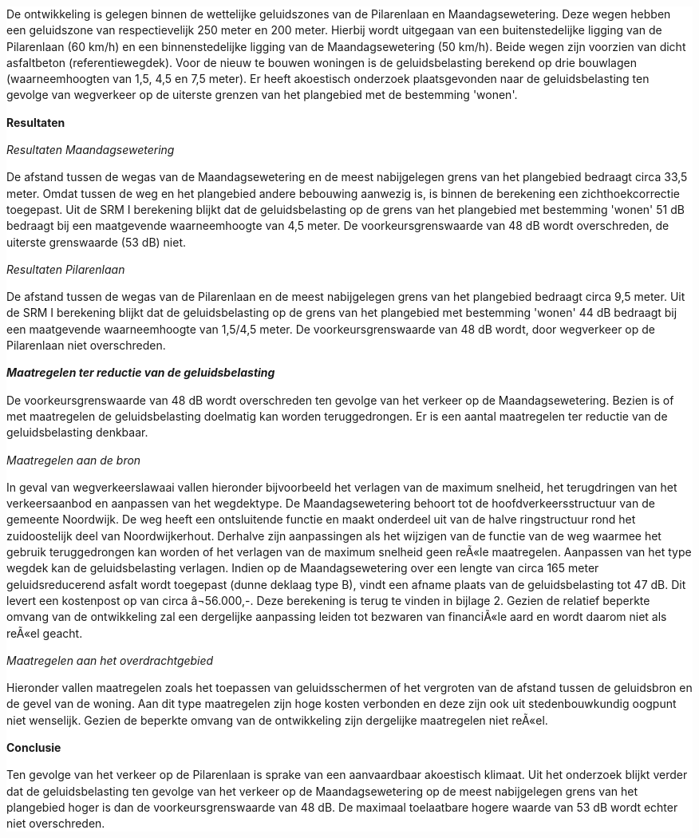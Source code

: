 De ontwikkeling is gelegen binnen de wettelijke geluidszones van de Pilarenlaan en Maandagsewetering. Deze wegen hebben een geluidszone van respectievelijk 250 meter en 200 meter. Hierbij wordt uitgegaan van een buitenstedelijke ligging van de Pilarenlaan (60 km/h) en een binnenstedelijke ligging van de Maandagsewetering (50 km/h). Beide wegen zijn voorzien van dicht asfaltbeton (referentiewegdek). Voor de nieuw te bouwen woningen is de geluidsbelasting berekend op drie bouwlagen (waarneemhoogten van 1,5, 4,5 en 7,5 meter). Er heeft akoestisch onderzoek plaatsgevonden naar de geluidsbelasting ten gevolge van wegverkeer op de uiterste grenzen van het plangebied met de bestemming 'wonen'.

**Resultaten**

*Resultaten Maandagsewetering*

De afstand tussen de wegas van de Maandagsewetering en de meest nabijgelegen grens van het plangebied bedraagt circa 33,5 meter. Omdat tussen de weg en het plangebied andere bebouwing aanwezig is, is binnen de berekening een zichthoekcorrectie toegepast. Uit de SRM I berekening blijkt dat de geluidsbelasting op de grens van het plangebied met bestemming 'wonen' 51 dB bedraagt bij een maatgevende waarneemhoogte van 4,5 meter. De voorkeursgrenswaarde van 48 dB wordt overschreden, de uiterste grenswaarde (53 dB) niet.

*Resultaten Pilarenlaan*

De afstand tussen de wegas van de Pilarenlaan en de meest nabijgelegen grens van het plangebied bedraagt circa 9,5 meter. Uit de SRM I berekening blijkt dat de geluidsbelasting op de grens van het plangebied met bestemming 'wonen' 44 dB bedraagt bij een maatgevende waarneemhoogte van 1,5/4,5 meter. De voorkeursgrenswaarde van 48 dB wordt, door wegverkeer op de Pilarenlaan niet overschreden.

***Maatregelen ter reductie van de geluidsbelasting***

De voorkeursgrenswaarde van 48 dB wordt overschreden ten gevolge van het verkeer op de Maandagsewetering. Bezien is of met maatregelen de geluidsbelasting doelmatig kan worden teruggedrongen. Er is een aantal maatregelen ter reductie van de geluidsbelasting denkbaar.

*Maatregelen aan de bron*

In geval van wegverkeerslawaai vallen hieronder bijvoorbeeld het verlagen van de maximum snelheid, het terugdringen van het verkeersaanbod en aanpassen van het wegdektype. De Maandagsewetering behoort tot de hoofdverkeersstructuur van de gemeente Noordwijk. De weg heeft een ontsluitende functie en maakt onderdeel uit van de halve ringstructuur rond het zuidoostelijk deel van Noordwijkerhout. Derhalve zijn aanpassingen als het wijzigen van de functie van de weg waarmee het gebruik teruggedrongen kan worden of het verlagen van de maximum snelheid geen reÃ«le maatregelen. Aanpassen van het type wegdek kan de geluidsbelasting verlagen. Indien op de Maandagsewetering over een lengte van circa 165 meter geluidsreducerend asfalt wordt toegepast (dunne deklaag type B), vindt een afname plaats van de geluidsbelasting tot 47 dB. Dit levert een kostenpost op van circa â¬56\.000,\-. Deze berekening is terug te vinden in bijlage 2. Gezien de relatief beperkte omvang van de ontwikkeling zal een dergelijke aanpassing leiden tot bezwaren van financiÃ«le aard en wordt daarom niet als reÃ«el geacht.

*Maatregelen aan het overdrachtgebied*

Hieronder vallen maatregelen zoals het toepassen van geluidsschermen of het vergroten van de afstand tussen de geluidsbron en de gevel van de woning. Aan dit type maatregelen zijn hoge kosten verbonden en deze zijn ook uit stedenbouwkundig oogpunt niet wenselijk. Gezien de beperkte omvang van de ontwikkeling zijn dergelijke maatregelen niet reÃ«el.

**Conclusie**

Ten gevolge van het verkeer op de Pilarenlaan is sprake van een aanvaardbaar akoestisch klimaat. Uit het onderzoek blijkt verder dat de geluidsbelasting ten gevolge van het verkeer op de Maandagsewetering op de meest nabijgelegen grens van het plangebied hoger is dan de voorkeursgrenswaarde van 48 dB. De maximaal toelaatbare hogere waarde van 53 dB wordt echter niet overschreden.
